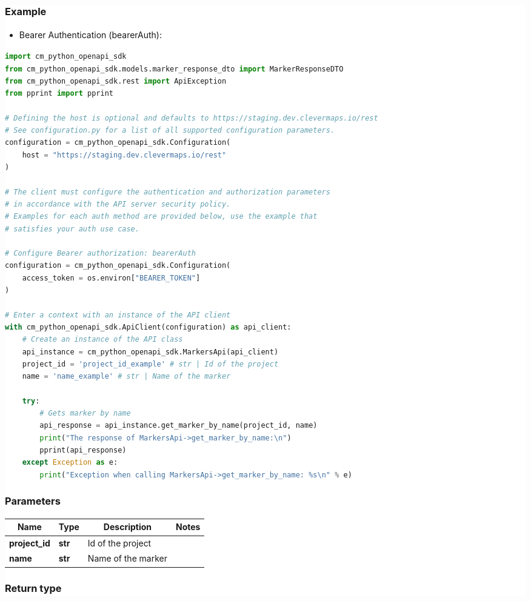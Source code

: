 ### Example

* Bearer Authentication (bearerAuth):

```python
import cm_python_openapi_sdk
from cm_python_openapi_sdk.models.marker_response_dto import MarkerResponseDTO
from cm_python_openapi_sdk.rest import ApiException
from pprint import pprint

# Defining the host is optional and defaults to https://staging.dev.clevermaps.io/rest
# See configuration.py for a list of all supported configuration parameters.
configuration = cm_python_openapi_sdk.Configuration(
    host = "https://staging.dev.clevermaps.io/rest"
)

# The client must configure the authentication and authorization parameters
# in accordance with the API server security policy.
# Examples for each auth method are provided below, use the example that
# satisfies your auth use case.

# Configure Bearer authorization: bearerAuth
configuration = cm_python_openapi_sdk.Configuration(
    access_token = os.environ["BEARER_TOKEN"]
)

# Enter a context with an instance of the API client
with cm_python_openapi_sdk.ApiClient(configuration) as api_client:
    # Create an instance of the API class
    api_instance = cm_python_openapi_sdk.MarkersApi(api_client)
    project_id = 'project_id_example' # str | Id of the project
    name = 'name_example' # str | Name of the marker

    try:
        # Gets marker by name
        api_response = api_instance.get_marker_by_name(project_id, name)
        print("The response of MarkersApi->get_marker_by_name:\n")
        pprint(api_response)
    except Exception as e:
        print("Exception when calling MarkersApi->get_marker_by_name: %s\n" % e)
```



### Parameters


Name | Type | Description  | Notes
------------- | ------------- | ------------- | -------------
 **project_id** | **str**| Id of the project | 
 **name** | **str**| Name of the marker | 

### Return type
